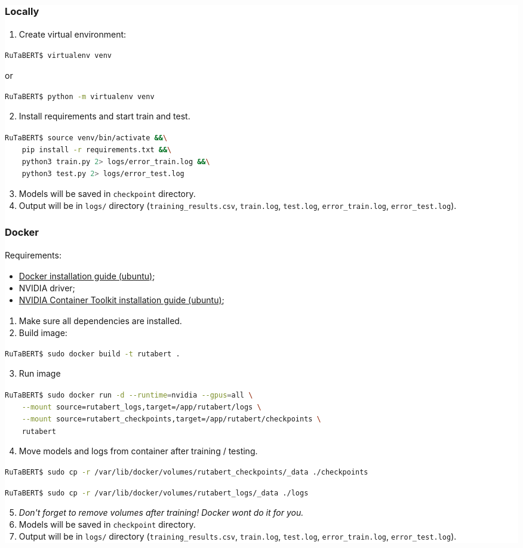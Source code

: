 ### Locally
1. Create virtual environment:
```bash
RuTaBERT$ virtualenv venv
```
or
```bash
RuTaBERT$ python -m virtualenv venv
```

2. Install requirements and start train and test.
```bash
RuTaBERT$ source venv/bin/activate &&\
    pip install -r requirements.txt &&\
    python3 train.py 2> logs/error_train.log &&\
    python3 test.py 2> logs/error_test.log
```

3. Models will be saved in `checkpoint` directory.
4. Output will be in `logs/` directory (`training_results.csv`, `train.log`, `test.log`, `error_train.log`, `error_test.log`).

### Docker
Requirements:
- [Docker installation guide (ubuntu)](https://docs.docker.com/engine/install/ubuntu/);
- NVIDIA driver;
- [NVIDIA Container Toolkit installation guide (ubuntu)](https://docs.nvidia.com/datacenter/cloud-native/container-toolkit/latest/install-guide.html);

1. Make sure all dependencies are installed.
2. Build image:
```bash
RuTaBERT$ sudo docker build -t rutabert .
```

3. Run image
```bash
RuTaBERT$ sudo docker run -d --runtime=nvidia --gpus=all \
    --mount source=rutabert_logs,target=/app/rutabert/logs \
    --mount source=rutabert_checkpoints,target=/app/rutabert/checkpoints \
    rutabert
```

4. Move models and logs from container after training / testing.
```bash
RuTaBERT$ sudo cp -r /var/lib/docker/volumes/rutabert_checkpoints/_data ./checkpoints
```

```bash
RuTaBERT$ sudo cp -r /var/lib/docker/volumes/rutabert_logs/_data ./logs
```

5. *Don't forget to remove volumes after training! Docker wont do it for you.*
6. Models will be saved in `checkpoint` directory.
7. Output will be in `logs/` directory (`training_results.csv`, `train.log`, `test.log`, `error_train.log`, `error_test.log`).

